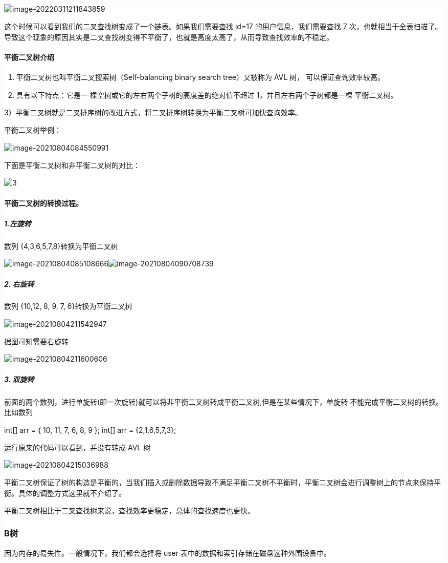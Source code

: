 ![image-20220311211843859](https://gitee.com/lxsupercode/picture/raw/master/img/image-20220311211843859.png)

这个时候可以看到我们的二叉查找树变成了一个链表。如果我们需要查找 id=17 的用户信息，我们需要查找 7 次，也就相当于全表扫描了。
导致这个现象的原因其实是二叉查找树变得不平衡了，也就是高度太高了，从而导致查找效率的不稳定。

#### 平衡二叉树介绍

1) 平衡二叉树也叫平衡二叉搜索树（Self-balancing binary search tree）又被称为 AVL 树， 可以保证查询效率较高。

 2) 具有以下特点：它是一 棵空树或它的左右两个子树的高度差的绝对值不超过 1，并且左右两个子树都是一棵 平衡二叉树。

3）平衡二叉树就是二叉排序树的改进方式，将二叉排序树转换为平衡二叉树可加快查询效率。

平衡二叉树举例：

![image-20210804084550991](https://picture-li.oss-cn-beijing.aliyuncs.com/img/image-20210804084550991.png)

下面是平衡二叉树和非平衡二叉树的对比：

![3](https://img-blog.csdnimg.cn/20210417191226786.png?x-oss-process=image/watermark,type_ZmFuZ3poZW5naGVpdGk,shadow_10,text_aHR0cHM6Ly9ibG9nLmNzZG4ubmV0L3FxXzQwNjQ5NTAz,size_16,color_FFFFFF,t_70)

#### 平衡二叉树的转换过程。

##### 1.左旋转

数列 {4,3,6,5,7,8}转换为平衡二叉树



![image-20210804085108666](https://picture-li.oss-cn-beijing.aliyuncs.com/img/image-20210804085108666.png)![image-20210804090708739](https://picture-li.oss-cn-beijing.aliyuncs.com/img/image-20210804090708739.png)

##### 2. 右旋转

数列 {10,12, 8, 9, 7, 6}转换为平衡二叉树

![image-20210804211542947](https://picture-li.oss-cn-beijing.aliyuncs.com/img/image-20210804211542947.png)

据图可知需要右旋转

![image-20210804211600606](https://picture-li.oss-cn-beijing.aliyuncs.com/img/image-20210804211600606.png)

##### 3. 双旋转

前面的两个数列，进行单旋转(即一次旋转)就可以将非平衡二叉树转成平衡二叉树,但是在某些情况下，单旋转 不能完成平衡二叉树的转换。比如数列

int[] arr = { 10, 11, 7, 6, 8, 9 };  int[] arr = {2,1,6,5,7,3};

运行原来的代码可以看到，并没有转成 AVL 树

![image-20210804215036988](https://picture-li.oss-cn-beijing.aliyuncs.com/img/image-20210804215036988.png)

平衡二叉树保证了树的构造是平衡的，当我们插入或删除数据导致不满足平衡二叉树不平衡时，平衡二叉树会进行调整树上的节点来保持平衡。具体的调整方式这里就不介绍了。

平衡二叉树相比于二叉查找树来说，查找效率更稳定，总体的查找速度也更快。

### B树

因为内存的易失性。一般情况下，我们都会选择将 user 表中的数据和索引存储在磁盘这种外围设备中。

